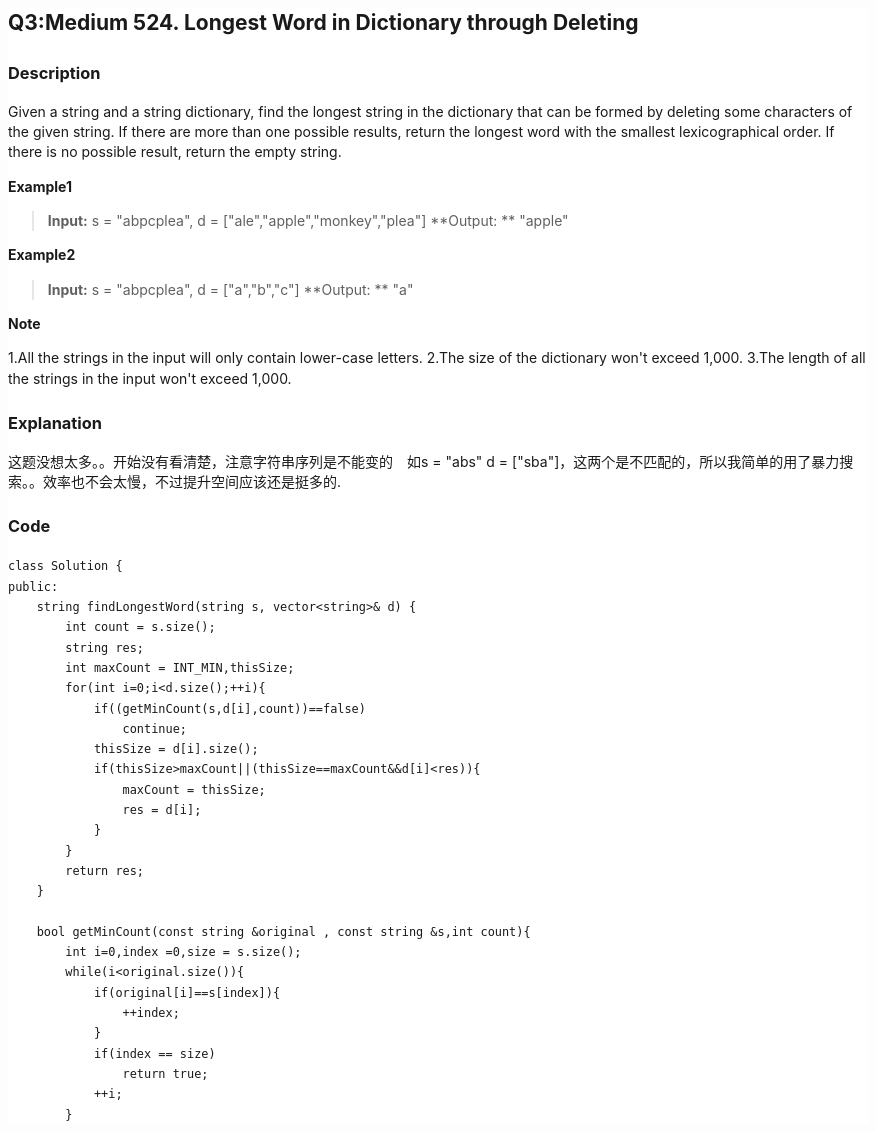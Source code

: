 
## Q3:Medium 524. Longest Word in Dictionary through Deleting

### Description

Given a string and a string dictionary, find the longest string in the dictionary that can be formed by deleting some characters of the given string. If there are more than one possible results, return the longest word with the smallest lexicographical order. If there is no possible result, return the empty string.

**Example1**

> **Input:**
s = "abpcplea", d = ["ale","apple","monkey","plea"]
**Output: **
"apple"


**Example2**

> **Input:**
s = "abpcplea", d = ["a","b","c"]
**Output: **
"a"

**Note**

1.All the strings in the input will only contain lower-case letters.
2.The size of the dictionary won't exceed 1,000.
3.The length of all the strings in the input won't exceed 1,000.

### Explanation

这题没想太多。。开始没有看清楚，注意字符串序列是不能变的　如s = "abs" d = ["sba"]，这两个是不匹配的，所以我简单的用了暴力搜索。。效率也不会太慢，不过提升空间应该还是挺多的.

### Code 

```
class Solution {
public:
    string findLongestWord(string s, vector<string>& d) {
        int count = s.size();
        string res;
        int maxCount = INT_MIN,thisSize;
        for(int i=0;i<d.size();++i){
            if((getMinCount(s,d[i],count))==false)
                continue;
            thisSize = d[i].size();
            if(thisSize>maxCount||(thisSize==maxCount&&d[i]<res)){
                maxCount = thisSize;
                res = d[i];
            }
        }
        return res;
    }
    
    bool getMinCount(const string &original , const string &s,int count){
        int i=0,index =0,size = s.size();
        while(i<original.size()){
            if(original[i]==s[index]){
                ++index;
            }
            if(index == size)
                return true;
            ++i;
        }
```
